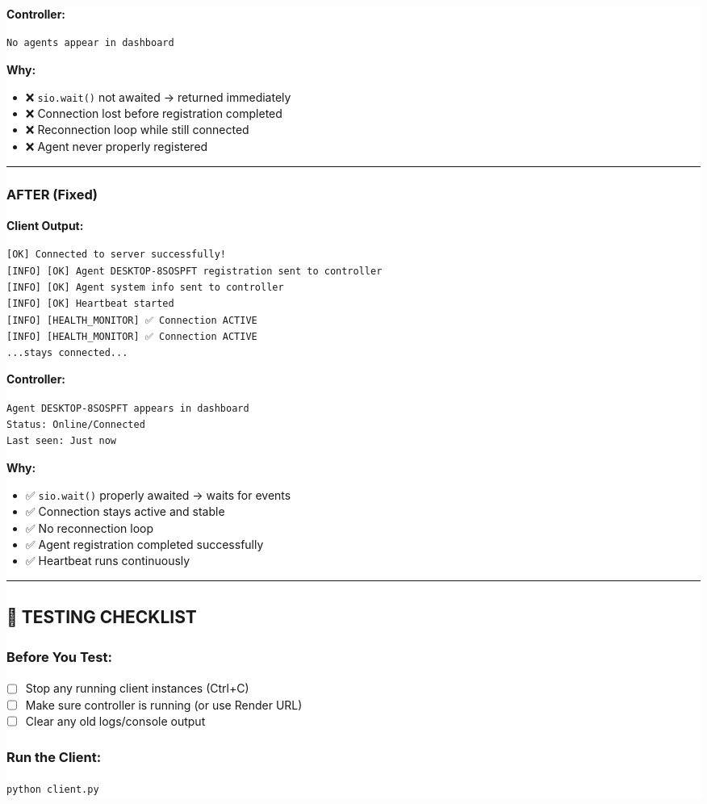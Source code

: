 **Controller:**
```
No agents appear in dashboard
```

**Why:**
- ❌ `sio.wait()` not awaited → returned immediately
- ❌ Connection lost before registration completed
- ❌ Reconnection loop while still connected
- ❌ Agent never properly registered

---

### **AFTER (Fixed)**

**Client Output:**
```
[OK] Connected to server successfully!
[INFO] [OK] Agent DESKTOP-8SOSPFT registration sent to controller
[INFO] [OK] Agent system info sent to controller
[INFO] [OK] Heartbeat started
[INFO] [HEALTH_MONITOR] ✅ Connection ACTIVE
[INFO] [HEALTH_MONITOR] ✅ Connection ACTIVE
...stays connected...
```

**Controller:**
```
Agent DESKTOP-8SOSPFT appears in dashboard
Status: Online/Connected
Last seen: Just now
```

**Why:**
- ✅ `sio.wait()` properly awaited → waits for events
- ✅ Connection stays active and stable
- ✅ No reconnection loop
- ✅ Agent registration completed successfully
- ✅ Heartbeat runs continuously

---

## 🧪 TESTING CHECKLIST

### **Before You Test:**

- [ ] Stop any running client instances (Ctrl+C)
- [ ] Make sure controller is running (or use Render URL)
- [ ] Clear any old logs/console output

### **Run the Client:**

```bash
python client.py
```
